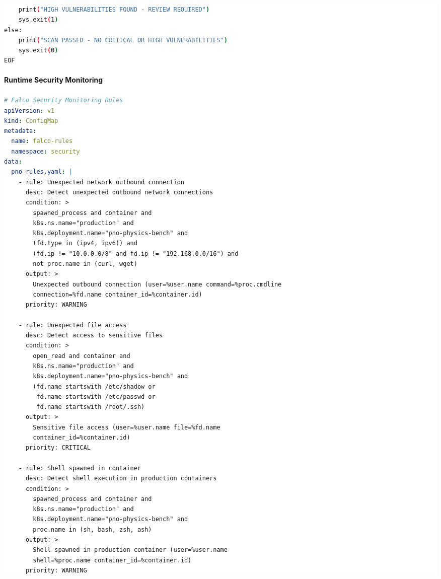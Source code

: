 ```bash
    print("HIGH VULNERABILITIES FOUND - REVIEW REQUIRED")
    sys.exit(1)
else:
    print("SCAN PASSED - NO CRITICAL OR HIGH VULNERABILITIES")
    sys.exit(0)
EOF
```

#### Runtime Security Monitoring
```yaml
# Falco Security Monitoring Rules
apiVersion: v1
kind: ConfigMap
metadata:
  name: falco-rules
  namespace: security
data:
  pno_rules.yaml: |
    - rule: Unexpected network outbound connection
      desc: Detect unexpected outbound network connections
      condition: >
        spawned_process and container and 
        k8s.ns.name="production" and 
        k8s.deployment.name="pno-physics-bench" and
        (fd.type in (ipv4, ipv6)) and 
        (fd.ip != "10.0.0.0/8" and fd.ip != "192.168.0.0/16") and
        not proc.name in (curl, wget)
      output: >
        Unexpected outbound connection (user=%user.name command=%proc.cmdline 
        connection=%fd.name container_id=%container.id)
      priority: WARNING
      
    - rule: Unexpected file access
      desc: Detect access to sensitive files
      condition: >
        open_read and container and 
        k8s.ns.name="production" and 
        k8s.deployment.name="pno-physics-bench" and
        (fd.name startswith /etc/shadow or 
         fd.name startswith /etc/passwd or
         fd.name startswith /root/.ssh)
      output: >
        Sensitive file access (user=%user.name file=%fd.name 
        container_id=%container.id)
      priority: CRITICAL
      
    - rule: Shell spawned in container
      desc: Detect shell execution in production containers
      condition: >
        spawned_process and container and 
        k8s.ns.name="production" and 
        k8s.deployment.name="pno-physics-bench" and
        proc.name in (sh, bash, zsh, ash)
      output: >
        Shell spawned in production container (user=%user.name 
        shell=%proc.name container_id=%container.id)
      priority: WARNING
```
